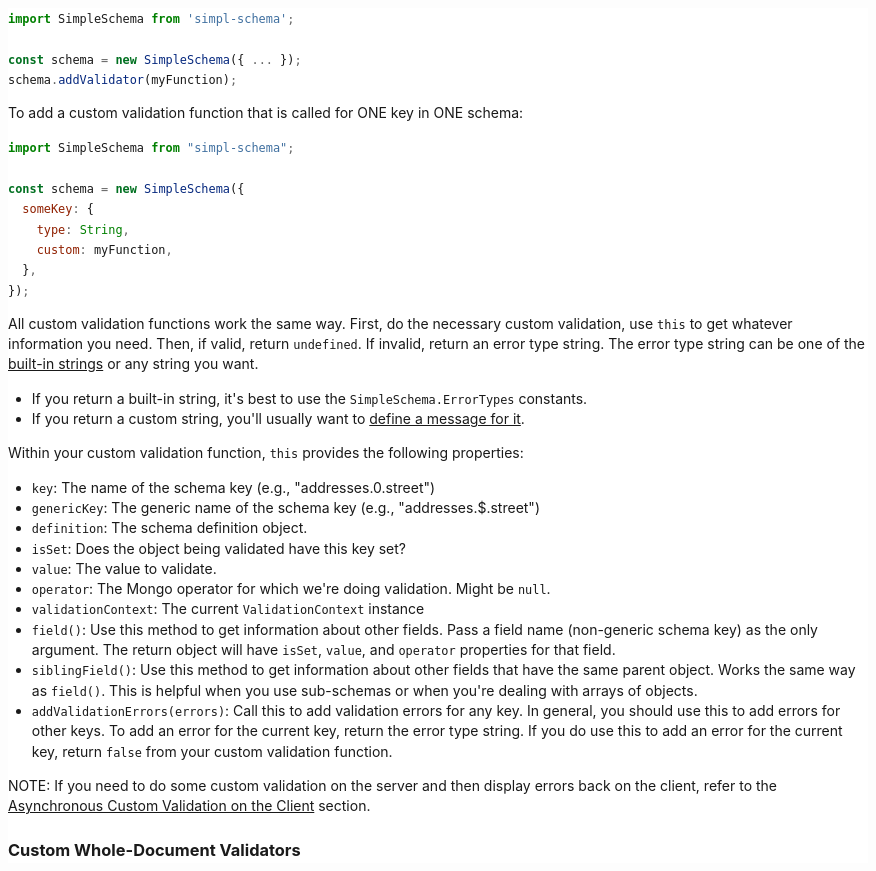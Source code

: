```js
import SimpleSchema from 'simpl-schema';

const schema = new SimpleSchema({ ... });
schema.addValidator(myFunction);
```

To add a custom validation function that is called for ONE key in ONE schema:

```js
import SimpleSchema from "simpl-schema";

const schema = new SimpleSchema({
  someKey: {
    type: String,
    custom: myFunction,
  },
});
```

All custom validation functions work the same way. First, do the necessary custom validation, use `this` to get whatever information you need. Then, if valid, return `undefined`. If invalid, return an error type string. The error type string can be one of the [built-in strings](#manually-adding-a-validation-error) or any string you want.

- If you return a built-in string, it's best to use the `SimpleSchema.ErrorTypes` constants.
- If you return a custom string, you'll usually want to [define a message for it](#customizing-validation-messages).

Within your custom validation function, `this` provides the following properties:

- `key`: The name of the schema key (e.g., "addresses.0.street")
- `genericKey`: The generic name of the schema key (e.g., "addresses.$.street")
- `definition`: The schema definition object.
- `isSet`: Does the object being validated have this key set?
- `value`: The value to validate.
- `operator`: The Mongo operator for which we're doing validation. Might be `null`.
- `validationContext`: The current `ValidationContext` instance
- `field()`: Use this method to get information about other fields. Pass a field name (non-generic schema key) as the only argument. The return object will have `isSet`, `value`, and `operator` properties for that field.
- `siblingField()`: Use this method to get information about other fields that have the same parent object. Works the same way as `field()`. This is helpful when you use sub-schemas or when you're dealing with arrays of objects.
- `addValidationErrors(errors)`: Call this to add validation errors for any key. In general, you should use this to add errors for other keys. To add an error for the current key, return the error type string. If you do use this to add an error for the current key, return `false` from your custom validation function.

NOTE: If you need to do some custom validation on the server and then display errors back
on the client, refer to the [Asynchronous Custom Validation on the Client](#asynchronous-custom-validation-on-the-client) section.

### Custom Whole-Document Validators
